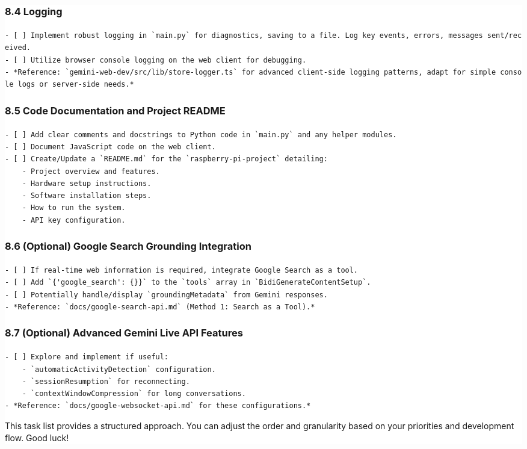 ### 8.4 Logging

    - [ ] Implement robust logging in `main.py` for diagnostics, saving to a file. Log key events, errors, messages sent/received.
    - [ ] Utilize browser console logging on the web client for debugging.
    - *Reference: `gemini-web-dev/src/lib/store-logger.ts` for advanced client-side logging patterns, adapt for simple console logs or server-side needs.*

### 8.5 Code Documentation and Project README

    - [ ] Add clear comments and docstrings to Python code in `main.py` and any helper modules.
    - [ ] Document JavaScript code on the web client.
    - [ ] Create/Update a `README.md` for the `raspberry-pi-project` detailing:
        - Project overview and features.
        - Hardware setup instructions.
        - Software installation steps.
        - How to run the system.
        - API key configuration.

### 8.6 (Optional) Google Search Grounding Integration

    - [ ] If real-time web information is required, integrate Google Search as a tool.
    - [ ] Add `{'google_search': {}}` to the `tools` array in `BidiGenerateContentSetup`.
    - [ ] Potentially handle/display `groundingMetadata` from Gemini responses.
    - *Reference: `docs/google-search-api.md` (Method 1: Search as a Tool).*

### 8.7 (Optional) Advanced Gemini Live API Features

    - [ ] Explore and implement if useful:
        - `automaticActivityDetection` configuration.
        - `sessionResumption` for reconnecting.
        - `contextWindowCompression` for long conversations.
    - *Reference: `docs/google-websocket-api.md` for these configurations.*

This task list provides a structured approach. You can adjust the order and granularity based on your priorities and development flow. Good luck!
